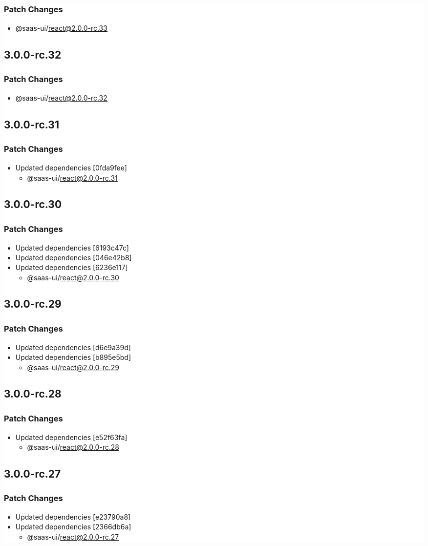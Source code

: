 ### Patch Changes

- @saas-ui/react@2.0.0-rc.33

## 3.0.0-rc.32

### Patch Changes

- @saas-ui/react@2.0.0-rc.32

## 3.0.0-rc.31

### Patch Changes

- Updated dependencies [0fda9fee]
  - @saas-ui/react@2.0.0-rc.31

## 3.0.0-rc.30

### Patch Changes

- Updated dependencies [6193c47c]
- Updated dependencies [046e42b8]
- Updated dependencies [6236e117]
  - @saas-ui/react@2.0.0-rc.30

## 3.0.0-rc.29

### Patch Changes

- Updated dependencies [d6e9a39d]
- Updated dependencies [b895e5bd]
  - @saas-ui/react@2.0.0-rc.29

## 3.0.0-rc.28

### Patch Changes

- Updated dependencies [e52f63fa]
  - @saas-ui/react@2.0.0-rc.28

## 3.0.0-rc.27

### Patch Changes

- Updated dependencies [e23790a8]
- Updated dependencies [2366db6a]
  - @saas-ui/react@2.0.0-rc.27
